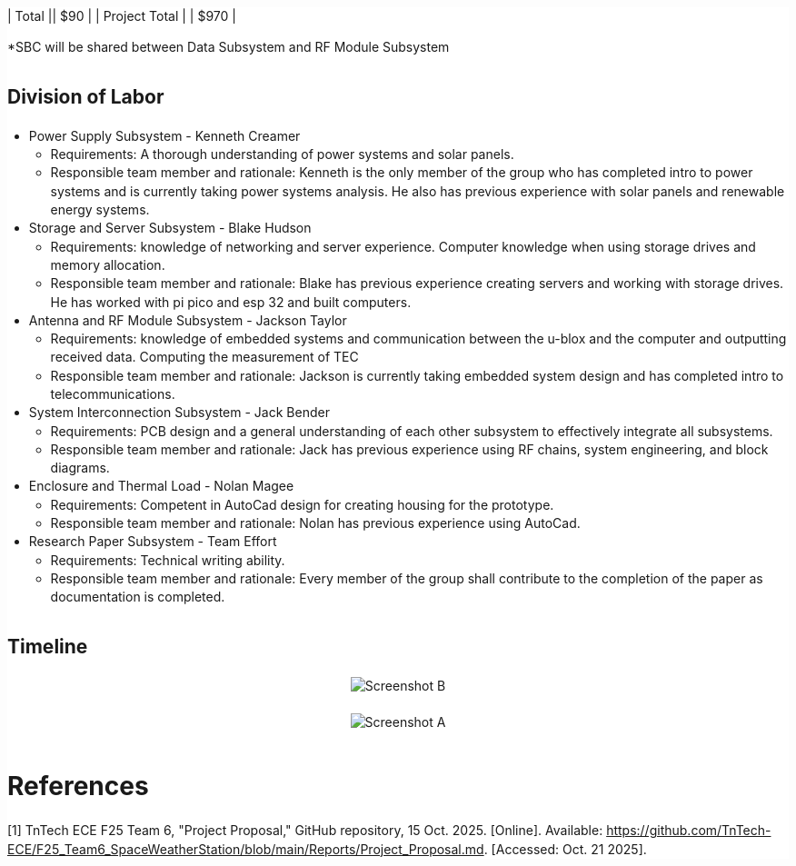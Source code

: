 | Total || \$90 |
| Project Total |     | \$970 |

\*SBC will be shared between Data Subsystem and RF Module Subsystem

## **Division of Labor**

- Power Supply Subsystem - Kenneth Creamer
  - Requirements: A thorough understanding of power systems and solar panels.
  - Responsible team member and rationale: Kenneth is the only member of the group who has completed intro to power systems and is currently taking power systems analysis. He also has previous experience with solar panels and renewable energy systems.
- Storage and Server Subsystem - Blake Hudson
  - Requirements: knowledge of networking and server experience. Computer knowledge when using storage drives and memory allocation.
  - Responsible team member and rationale: Blake has previous experience creating servers and working with storage drives. He has worked with pi pico and esp 32 and built computers.
- Antenna and RF Module Subsystem - Jackson Taylor
  - Requirements: knowledge of embedded systems and communication between the u-blox and the computer and outputting received data. Computing the measurement of TEC
  - Responsible team member and rationale: Jackson is currently taking embedded system design and has completed intro to telecommunications.
- System Interconnection Subsystem - Jack Bender
  - Requirements: PCB design and a general understanding of each other subsystem to effectively integrate all subsystems.
  - Responsible team member and rationale: Jack has previous experience using RF chains, system engineering, and block diagrams.
- Enclosure and Thermal Load - Nolan Magee
  - Requirements: Competent in AutoCad design for creating housing for the prototype.
  - Responsible team member and rationale: Nolan has previous experience using AutoCad.
- Research Paper Subsystem - Team Effort
  - Requirements: Technical writing ability.
  - Responsible team member and rationale: Every member of the group shall contribute to the completion of the paper as documentation is completed.

## **Timeline**

<div align="center">
  <img src="https://hackmd.io/_uploads/S1mxF_2Reg.png" alt="Screenshot B" width="1400"><br><br>
  <img src="https://hackmd.io/_uploads/r1mxKdnRlg.png" alt="Screenshot A" width="1400">
</div>



# **References**

\[1\] TnTech ECE F25 Team 6, "Project Proposal," GitHub repository, 15 Oct. 2025. \[Online\]. Available: <https://github.com/TnTech-ECE/F25_Team6_SpaceWeatherStation/blob/main/Reports/Project_Proposal.md>. \[Accessed: Oct. 21 2025\].
